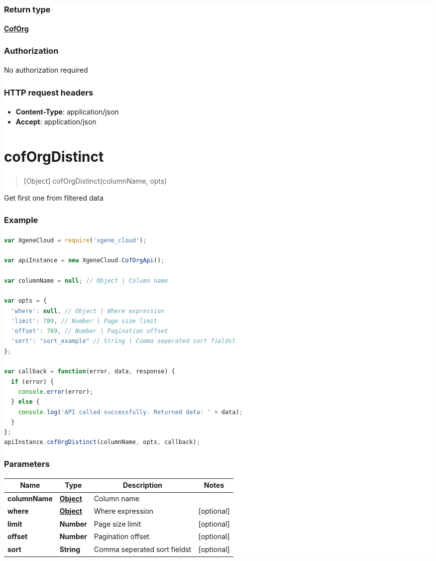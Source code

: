 ### Return type

[**CofOrg**](CofOrg.md)

### Authorization

No authorization required

### HTTP request headers

 - **Content-Type**: application/json
 - **Accept**: application/json

<a name="cofOrgDistinct"></a>
# **cofOrgDistinct**
> [Object] cofOrgDistinct(columnName, opts)

Get first one from filtered data



### Example
```javascript
var XgeneCloud = require('xgene_cloud');

var apiInstance = new XgeneCloud.CofOrgApi();

var columnName = null; // Object | Column name

var opts = { 
  'where': null, // Object | Where expression
  'limit': 789, // Number | Page size limit
  'offset': 789, // Number | Pagination offset
  'sort': "sort_example" // String | Comma seperated sort fieldst
};

var callback = function(error, data, response) {
  if (error) {
    console.error(error);
  } else {
    console.log('API called successfully. Returned data: ' + data);
  }
};
apiInstance.cofOrgDistinct(columnName, opts, callback);
```

### Parameters

Name | Type | Description  | Notes
------------- | ------------- | ------------- | -------------
 **columnName** | [**Object**](.md)| Column name | 
 **where** | [**Object**](.md)| Where expression | [optional] 
 **limit** | **Number**| Page size limit | [optional] 
 **offset** | **Number**| Pagination offset | [optional] 
 **sort** | **String**| Comma seperated sort fieldst | [optional] 
